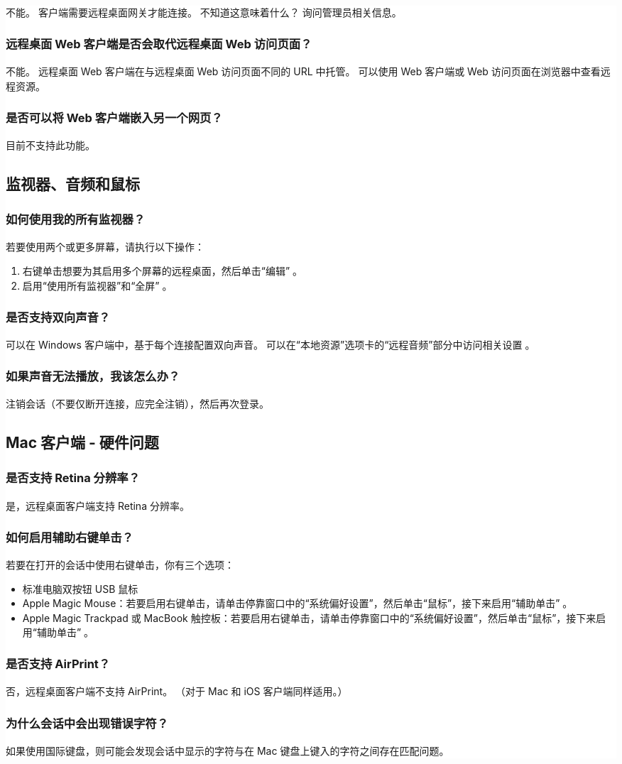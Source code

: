 不能。 客户端需要远程桌面网关才能连接。 不知道这意味着什么？ 询问管理员相关信息。

### <a name="does-the-remote-desktop-web-client-replace-the-remote-desktop-web-access-page"></a>远程桌面 Web 客户端是否会取代远程桌面 Web 访问页面？

不能。 远程桌面 Web 客户端在与远程桌面 Web 访问页面不同的 URL 中托管。 可以使用 Web 客户端或 Web 访问页面在浏览器中查看远程资源。

### <a name="can-i-embed-the-web-client-in-another-web-page"></a>是否可以将 Web 客户端嵌入另一个网页？

目前不支持此功能。

## <a name="monitors-audio-and-mouse"></a>监视器、音频和鼠标

### <a name="how-do-i-use-all-of-my-monitors"></a>如何使用我的所有监视器？
若要使用两个或更多屏幕，请执行以下操作：

1. 右键单击想要为其启用多个屏幕的远程桌面，然后单击“编辑”  。
2. 启用“使用所有监视器”和“全屏”   。

### <a name="is-bi-directional-sound-supported"></a>是否支持双向声音？
可以在 Windows 客户端中，基于每个连接配置双向声音。 可以在“本地资源”选项卡的“远程音频”部分中访问相关设置   。

### <a name="what-can-i-do-if-the-sound-wont-play"></a>如果声音无法播放，我该怎么办？
注销会话（不要仅断开连接，应完全注销），然后再次登录。

## <a name="mac-client---hardware-questions"></a>Mac 客户端 - 硬件问题
### <a name="is-retina-resolution-supported"></a>是否支持 Retina 分辨率？
是，远程桌面客户端支持 Retina 分辨率。

### <a name="how-do-i-enable-secondary-right-click"></a>如何启用辅助右键单击？
若要在打开的会话中使用右键单击，你有三个选项：

- 标准电脑双按钮 USB 鼠标
- Apple Magic Mouse：若要启用右键单击，请单击停靠窗口中的“系统偏好设置”，然后单击“鼠标”，接下来启用“辅助单击”    。
- Apple Magic Trackpad 或 MacBook 触控板：若要启用右键单击，请单击停靠窗口中的“系统偏好设置”，然后单击“鼠标”，接下来启用“辅助单击”    。

### <a name="is-airprint-supported"></a>是否支持 AirPrint？
否，远程桌面客户端不支持 AirPrint。 （对于 Mac 和 iOS 客户端同样适用。）

### <a name="why-do-incorrect-characters-appear-in-the-session"></a>为什么会话中会出现错误字符？
如果使用国际键盘，则可能会发现会话中显示的字符与在 Mac 键盘上键入的字符之间存在匹配问题。
